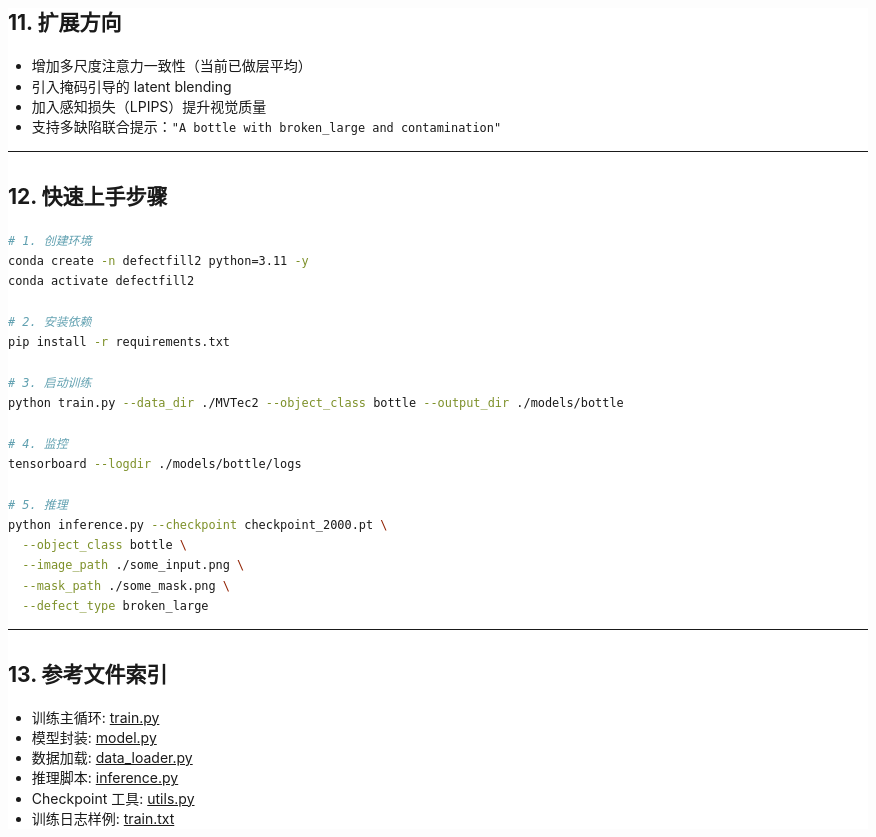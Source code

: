 
## 11. 扩展方向

- 增加多尺度注意力一致性（当前已做层平均）
- 引入掩码引导的 latent blending
- 加入感知损失（LPIPS）提升视觉质量
- 支持多缺陷联合提示：`"A bottle with broken_large and contamination"`

---

## 12. 快速上手步骤

```bash
# 1. 创建环境
conda create -n defectfill2 python=3.11 -y
conda activate defectfill2

# 2. 安装依赖
pip install -r requirements.txt

# 3. 启动训练
python train.py --data_dir ./MVTec2 --object_class bottle --output_dir ./models/bottle

# 4. 监控
tensorboard --logdir ./models/bottle/logs

# 5. 推理
python inference.py --checkpoint checkpoint_2000.pt \
  --object_class bottle \
  --image_path ./some_input.png \
  --mask_path ./some_mask.png \
  --defect_type broken_large
```

---

## 13. 参考文件索引

- 训练主循环: [train.py](train.py)
- 模型封装: [model.py](model.py)
- 数据加载: [data_loader.py](data_loader.py)
- 推理脚本: [inference.py](inference.py)
- Checkpoint 工具: [utils.py](utils.py)
- 训练日志样例: [train.txt](train.txt)



